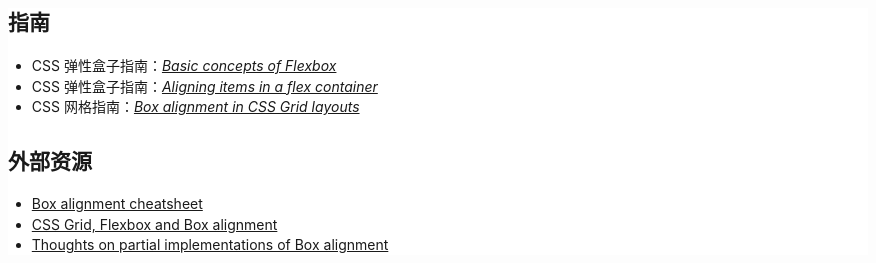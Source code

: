 ## 指南

- CSS 弹性盒子指南：_[Basic concepts of Flexbox](/zh-CN/docs/Web/CSS/CSS_flexible_box_layout/Basic_concepts_of_flexbox)_
- CSS 弹性盒子指南：_[Aligning items in a flex container](/zh-CN/docs/Web/CSS/CSS_flexible_box_layout/Aligning_items_in_a_flex_container)_
- CSS 网格指南：_[Box alignment in CSS Grid layouts](/zh-CN/docs/Web/CSS/CSS_grid_layout/Box_alignment_in_grid_layout)_

## 外部资源

- [Box alignment cheatsheet](https://rachelandrew.co.uk/css/cheatsheets/box-alignment)
- [CSS Grid, Flexbox and Box alignment](https://www.smashingmagazine.com/2016/11/css-grids-flexbox-box-alignment-new-layout-standard/)
- [Thoughts on partial implementations of Box alignment](https://blogs.igalia.com/jfernandez/2017/05/03/can-i-use-css-box-alignment/)
